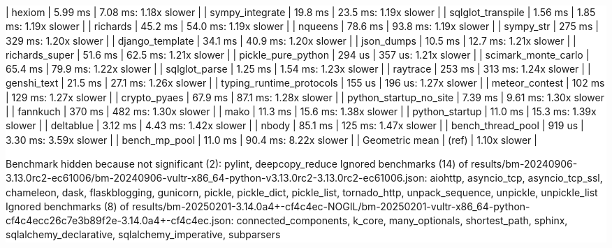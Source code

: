 | hexiom                     | 5.99 ms                                                      | 7.08 ms: 1.18x slower                                                  |
| sympy_integrate            | 19.8 ms                                                      | 23.5 ms: 1.19x slower                                                  |
| sqlglot_transpile          | 1.56 ms                                                      | 1.85 ms: 1.19x slower                                                  |
| richards                   | 45.2 ms                                                      | 54.0 ms: 1.19x slower                                                  |
| nqueens                    | 78.6 ms                                                      | 93.8 ms: 1.19x slower                                                  |
| sympy_str                  | 275 ms                                                       | 329 ms: 1.20x slower                                                   |
| django_template            | 34.1 ms                                                      | 40.9 ms: 1.20x slower                                                  |
| json_dumps                 | 10.5 ms                                                      | 12.7 ms: 1.21x slower                                                  |
| richards_super             | 51.6 ms                                                      | 62.5 ms: 1.21x slower                                                  |
| pickle_pure_python         | 294 us                                                       | 357 us: 1.21x slower                                                   |
| scimark_monte_carlo        | 65.4 ms                                                      | 79.9 ms: 1.22x slower                                                  |
| sqlglot_parse              | 1.25 ms                                                      | 1.54 ms: 1.23x slower                                                  |
| raytrace                   | 253 ms                                                       | 313 ms: 1.24x slower                                                   |
| genshi_text                | 21.5 ms                                                      | 27.1 ms: 1.26x slower                                                  |
| typing_runtime_protocols   | 155 us                                                       | 196 us: 1.27x slower                                                   |
| meteor_contest             | 102 ms                                                       | 129 ms: 1.27x slower                                                   |
| crypto_pyaes               | 67.9 ms                                                      | 87.1 ms: 1.28x slower                                                  |
| python_startup_no_site     | 7.39 ms                                                      | 9.61 ms: 1.30x slower                                                  |
| fannkuch                   | 370 ms                                                       | 482 ms: 1.30x slower                                                   |
| mako                       | 11.3 ms                                                      | 15.6 ms: 1.38x slower                                                  |
| python_startup             | 11.0 ms                                                      | 15.3 ms: 1.39x slower                                                  |
| deltablue                  | 3.12 ms                                                      | 4.43 ms: 1.42x slower                                                  |
| nbody                      | 85.1 ms                                                      | 125 ms: 1.47x slower                                                   |
| bench_thread_pool          | 919 us                                                       | 3.30 ms: 3.59x slower                                                  |
| bench_mp_pool              | 11.0 ms                                                      | 90.4 ms: 8.22x slower                                                  |
| Geometric mean             | (ref)                                                        | 1.10x slower                                                           |

Benchmark hidden because not significant (2): pylint, deepcopy_reduce
Ignored benchmarks (14) of results/bm-20240906-3.13.0rc2-ec61006/bm-20240906-vultr-x86_64-python-v3.13.0rc2-3.13.0rc2-ec61006.json: aiohttp, asyncio_tcp, asyncio_tcp_ssl, chameleon, dask, flaskblogging, gunicorn, pickle, pickle_dict, pickle_list, tornado_http, unpack_sequence, unpickle, unpickle_list
Ignored benchmarks (8) of results/bm-20250201-3.14.0a4+-cf4c4ec-NOGIL/bm-20250201-vultr-x86_64-python-cf4c4ecc26c7e3b89f2e-3.14.0a4+-cf4c4ec.json: connected_components, k_core, many_optionals, shortest_path, sphinx, sqlalchemy_declarative, sqlalchemy_imperative, subparsers
